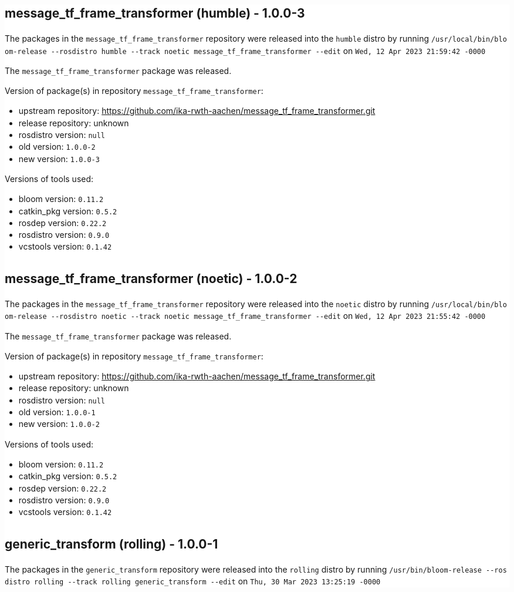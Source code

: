 
## message_tf_frame_transformer (humble) - 1.0.0-3

The packages in the `message_tf_frame_transformer` repository were released into the `humble` distro by running `/usr/local/bin/bloom-release --rosdistro humble --track noetic message_tf_frame_transformer --edit` on `Wed, 12 Apr 2023 21:59:42 -0000`

The `message_tf_frame_transformer` package was released.

Version of package(s) in repository `message_tf_frame_transformer`:

- upstream repository: https://github.com/ika-rwth-aachen/message_tf_frame_transformer.git
- release repository: unknown
- rosdistro version: `null`
- old version: `1.0.0-2`
- new version: `1.0.0-3`

Versions of tools used:

- bloom version: `0.11.2`
- catkin_pkg version: `0.5.2`
- rosdep version: `0.22.2`
- rosdistro version: `0.9.0`
- vcstools version: `0.1.42`


## message_tf_frame_transformer (noetic) - 1.0.0-2

The packages in the `message_tf_frame_transformer` repository were released into the `noetic` distro by running `/usr/local/bin/bloom-release --rosdistro noetic --track noetic message_tf_frame_transformer --edit` on `Wed, 12 Apr 2023 21:55:42 -0000`

The `message_tf_frame_transformer` package was released.

Version of package(s) in repository `message_tf_frame_transformer`:

- upstream repository: https://github.com/ika-rwth-aachen/message_tf_frame_transformer.git
- release repository: unknown
- rosdistro version: `null`
- old version: `1.0.0-1`
- new version: `1.0.0-2`

Versions of tools used:

- bloom version: `0.11.2`
- catkin_pkg version: `0.5.2`
- rosdep version: `0.22.2`
- rosdistro version: `0.9.0`
- vcstools version: `0.1.42`


## generic_transform (rolling) - 1.0.0-1

The packages in the `generic_transform` repository were released into the `rolling` distro by running `/usr/bin/bloom-release --rosdistro rolling --track rolling generic_transform --edit` on `Thu, 30 Mar 2023 13:25:19 -0000`
